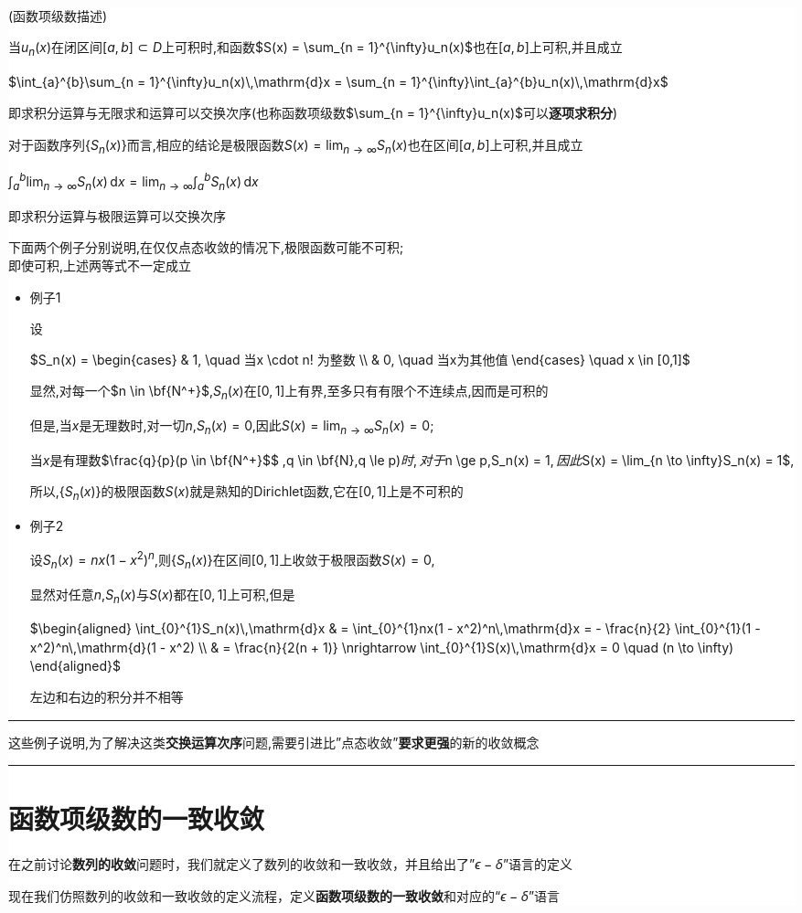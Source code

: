 (函数项级数描述)

当$u_n(x)$﻿在闭区间$[a,b] \subset D$﻿上可积时,和函数$S(x) = \sum_{n = 1}^{\infty}u_n(x)$﻿也在$[a,b]$﻿上可积,并且成立

$\int_{a}^{b}\sum_{n = 1}^{\infty}u_n(x)\,\mathrm{d}x = \sum_{n = 1}^{\infty}\int_{a}^{b}u_n(x)\,\mathrm{d}x$

即求积分运算与无限求和运算可以交换次序(也称函数项级数$\sum_{n = 1}^{\infty}u_n(x)$﻿可以**逐项求积分**)

对于函数序列$\{S_n(x)\}$﻿而言,相应的结论是极限函数$S(x) = \lim_{n \to \infty}S_n(x)$﻿也在区间$[a,b]$﻿上可积,并且成立

$\int_{a}^{b}\lim_{n \to \infty}S_n(x)\,\mathrm{d}x = \lim_{n \to \infty}\int_{a}^{b}S_n(x)\,\mathrm{d}x$

即求积分运算与极限运算可以交换次序

下面两个例子分别说明,在仅仅点态收敛的情况下,极限函数可能不可积;  
即使可积,上述两等式不一定成立  

- 例子1
    
    设
    
    $S_n(x) = \begin{cases} & 1, \quad 当x \cdot n! 为整数 \\ & 0, \quad 当x为其他值 \end{cases} \quad x \in [0,1]$
    
    显然,对每一个$n \in \bf{N^+}$﻿,$S_n(x)$﻿在$[0,1]$﻿上有界,至多只有有限个不连续点,因而是可积的
    
      
    
    但是,当$x$﻿是无理数时,对一切$n$﻿,$S_n(x) = 0$﻿,因此$S(x) = \lim_{n \to \infty}S_n(x) = 0$﻿;
    
    当$x$﻿是有理数$\frac{q}{p}(p \in \bf{N^+}$﻿$ ,q \in \bf{N}$﻿$,q \le p)$﻿时,对于$n \ge p$﻿,$S_n(x) = 1$﻿,因此$S(x) = \lim_{n \to \infty}S_n(x) = 1$﻿,
    
    所以,$\{S_n(x)\}$﻿的极限函数$S(x)$﻿就是熟知的Dirichlet函数,它在$[0,1]$﻿上是不可积的
    
      
    
- 例子2
    
    设$S_n(x) = nx(1 - x^2)^n$﻿,则$\{S_n(x)\}$﻿在区间$[0,1]$﻿上收敛于极限函数$S(x) = 0$﻿,
    
    显然对任意$n$﻿,$S_n(x)$﻿与$S(x)$﻿都在$[0,1]$﻿上可积,但是
    
    $\begin{aligned} \int_{0}^{1}S_n(x)\,\mathrm{d}x & = \int_{0}^{1}nx(1 - x^2)^n\,\mathrm{d}x = - \frac{n}{2} \int_{0}^{1}(1 - x^2)^n\,\mathrm{d}(1 - x^2) \\ & = \frac{n}{2(n + 1)} \nrightarrow \int_{0}^{1}S(x)\,\mathrm{d}x = 0 \quad (n \to \infty) \end{aligned}$
    
    左边和右边的积分并不相等
    

---

这些例子说明,为了解决这类**交换运算次序**问题,需要引进比”点态收敛”**要求更强**的新的收敛概念

---

# 函数项级数的一致收敛

在之前讨论**数列的收敛**问题时，我们就定义了数列的收敛和一致收敛，并且给出了”$\epsilon - \delta$﻿”语言的定义

现在我们仿照数列的收敛和一致收敛的定义流程，定义**函数项级数的一致收敛**和对应的“$\epsilon - \delta$﻿”语言
